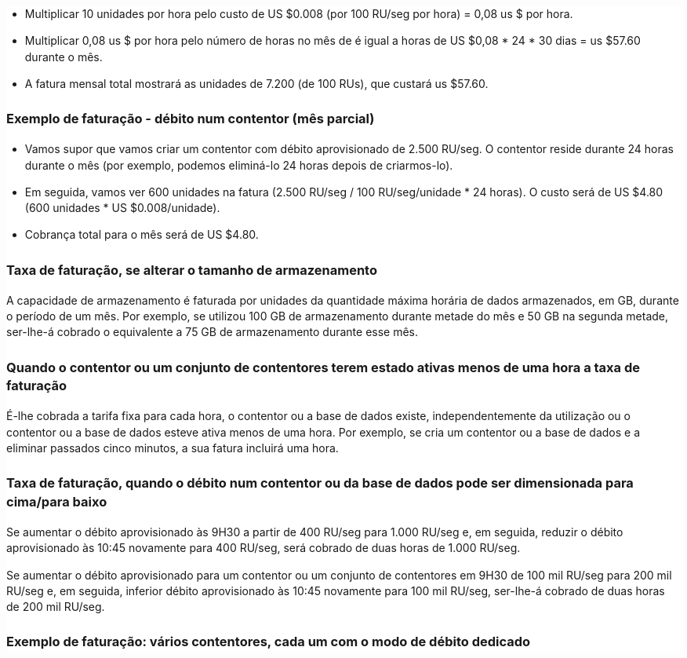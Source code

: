 * Multiplicar 10 unidades por hora pelo custo de US $0.008 (por 100 RU/seg por hora) = 0,08 us $ por hora. 

* Multiplicar 0,08 us $ por hora pelo número de horas no mês de é igual a horas de US $0,08 * 24 * 30 dias = us $57.60 durante o mês.  

* A fatura mensal total mostrará as unidades de 7.200 (de 100 RUs), que custará us $57.60.

### <a name="billing-example---throughput-on-a-container-partial-month"></a>Exemplo de faturação - débito num contentor (mês parcial)

* Vamos supor que vamos criar um contentor com débito aprovisionado de 2.500 RU/seg. O contentor reside durante 24 horas durante o mês (por exemplo, podemos eliminá-lo 24 horas depois de criarmos-lo).  

* Em seguida, vamos ver 600 unidades na fatura (2.500 RU/seg / 100 RU/seg/unidade * 24 horas). O custo será de US $4.80 (600 unidades * US $0.008/unidade).

* Cobrança total para o mês será de US $4.80.

### <a name="billing-rate-if-storage-size-changes"></a>Taxa de faturação, se alterar o tamanho de armazenamento

A capacidade de armazenamento é faturada por unidades da quantidade máxima horária de dados armazenados, em GB, durante o período de um mês. Por exemplo, se utilizou 100 GB de armazenamento durante metade do mês e 50 GB na segunda metade, ser-lhe-á cobrado o equivalente a 75 GB de armazenamento durante esse mês.

### <a name="billing-rate-when-container-or-a-set-of-containers-are-active-for-less-than-an-hour"></a>Quando o contentor ou um conjunto de contentores terem estado ativas menos de uma hora a taxa de faturação

É-lhe cobrada a tarifa fixa para cada hora, o contentor ou a base de dados existe, independentemente da utilização ou o contentor ou a base de dados esteve ativa menos de uma hora. Por exemplo, se cria um contentor ou a base de dados e a eliminar passados cinco minutos, a sua fatura incluirá uma hora.

### <a name="billing-rate-when-throughput-on-a-container-or-database-scales-updown"></a>Taxa de faturação, quando o débito num contentor ou da base de dados pode ser dimensionada para cima/para baixo

Se aumentar o débito aprovisionado às 9H30 a partir de 400 RU/seg para 1.000 RU/seg e, em seguida, reduzir o débito aprovisionado às 10:45 novamente para 400 RU/seg, será cobrado de duas horas de 1.000 RU/seg. 

Se aumentar o débito aprovisionado para um contentor ou um conjunto de contentores em 9H30 de 100 mil RU/seg para 200 mil RU/seg e, em seguida, inferior débito aprovisionado às 10:45 novamente para 100 mil RU/seg, ser-lhe-á cobrado de duas horas de 200 mil RU/seg.

### <a name="billing-example-multiple-containers-each-with-dedicated-provisioned-throughput-mode"></a>Exemplo de faturação: vários contentores, cada um com o modo de débito dedicado
